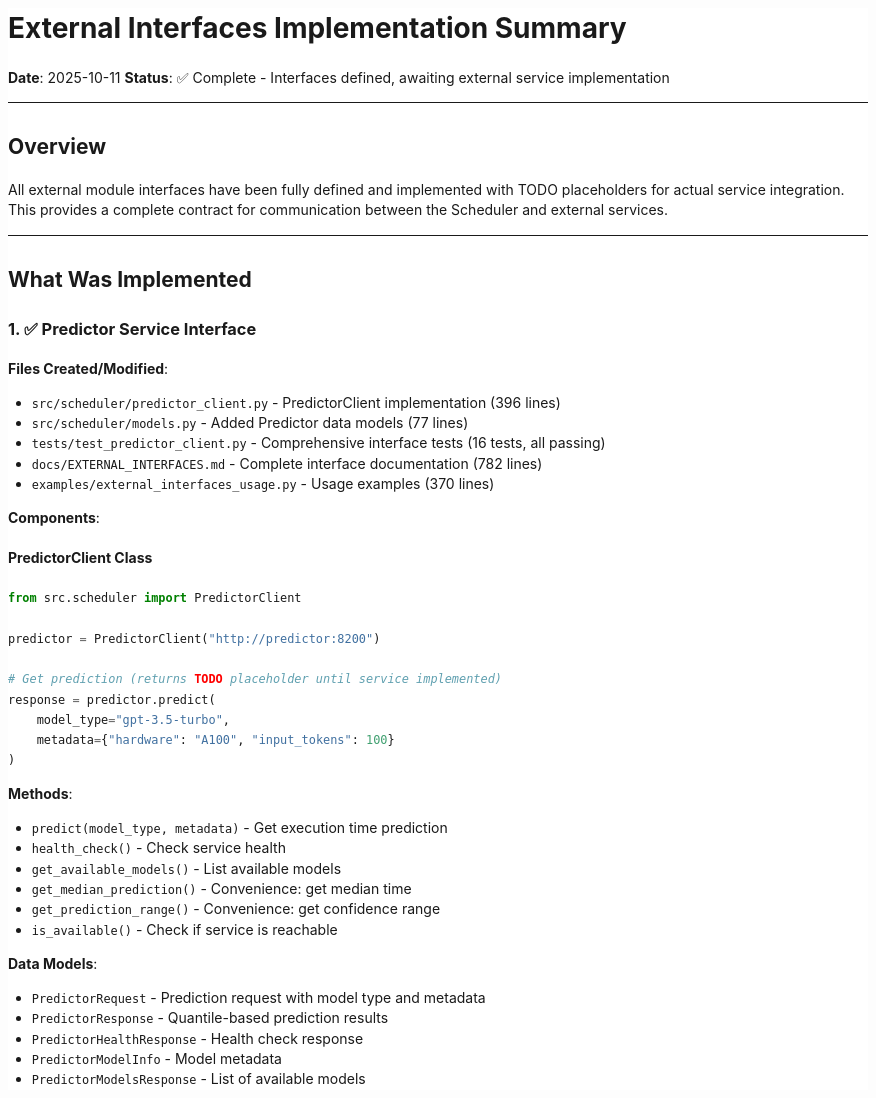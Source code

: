 # External Interfaces Implementation Summary

**Date**: 2025-10-11
**Status**: ✅ Complete - Interfaces defined, awaiting external service implementation

---

## Overview

All external module interfaces have been fully defined and implemented with TODO placeholders for actual service integration. This provides a complete contract for communication between the Scheduler and external services.

---

## What Was Implemented

### 1. ✅ Predictor Service Interface

**Files Created/Modified**:
- `src/scheduler/predictor_client.py` - PredictorClient implementation (396 lines)
- `src/scheduler/models.py` - Added Predictor data models (77 lines)
- `tests/test_predictor_client.py` - Comprehensive interface tests (16 tests, all passing)
- `docs/EXTERNAL_INTERFACES.md` - Complete interface documentation (782 lines)
- `examples/external_interfaces_usage.py` - Usage examples (370 lines)

**Components**:

#### PredictorClient Class
```python
from src.scheduler import PredictorClient

predictor = PredictorClient("http://predictor:8200")

# Get prediction (returns TODO placeholder until service implemented)
response = predictor.predict(
    model_type="gpt-3.5-turbo",
    metadata={"hardware": "A100", "input_tokens": 100}
)
```

**Methods**:
- `predict(model_type, metadata)` - Get execution time prediction
- `health_check()` - Check service health
- `get_available_models()` - List available models
- `get_median_prediction()` - Convenience: get median time
- `get_prediction_range()` - Convenience: get confidence range
- `is_available()` - Check if service is reachable

**Data Models**:
- `PredictorRequest` - Prediction request with model type and metadata
- `PredictorResponse` - Quantile-based prediction results
- `PredictorHealthResponse` - Health check response
- `PredictorModelInfo` - Model metadata
- `PredictorModelsResponse` - List of available models
